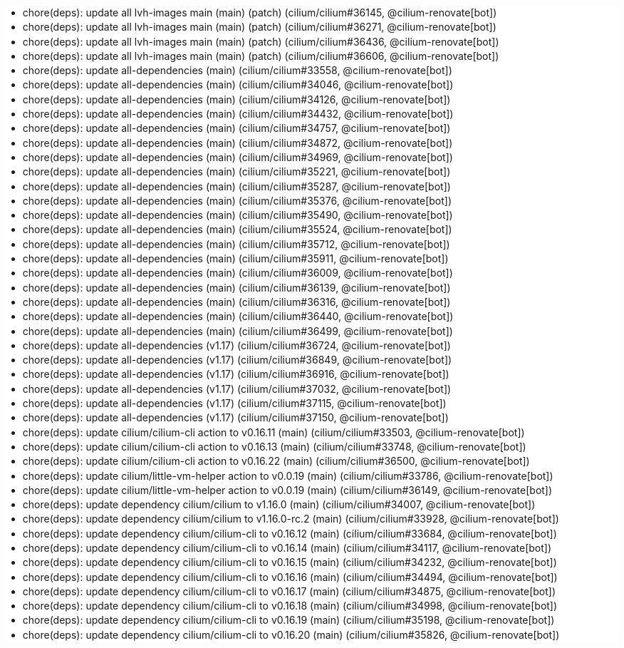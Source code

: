 * chore(deps): update all lvh-images main (main) (patch) (cilium/cilium#36145, @cilium-renovate[bot])
* chore(deps): update all lvh-images main (main) (patch) (cilium/cilium#36271, @cilium-renovate[bot])
* chore(deps): update all lvh-images main (main) (patch) (cilium/cilium#36436, @cilium-renovate[bot])
* chore(deps): update all lvh-images main (main) (patch) (cilium/cilium#36606, @cilium-renovate[bot])
* chore(deps): update all-dependencies (main) (cilium/cilium#33558, @cilium-renovate[bot])
* chore(deps): update all-dependencies (main) (cilium/cilium#34046, @cilium-renovate[bot])
* chore(deps): update all-dependencies (main) (cilium/cilium#34126, @cilium-renovate[bot])
* chore(deps): update all-dependencies (main) (cilium/cilium#34432, @cilium-renovate[bot])
* chore(deps): update all-dependencies (main) (cilium/cilium#34757, @cilium-renovate[bot])
* chore(deps): update all-dependencies (main) (cilium/cilium#34872, @cilium-renovate[bot])
* chore(deps): update all-dependencies (main) (cilium/cilium#34969, @cilium-renovate[bot])
* chore(deps): update all-dependencies (main) (cilium/cilium#35221, @cilium-renovate[bot])
* chore(deps): update all-dependencies (main) (cilium/cilium#35287, @cilium-renovate[bot])
* chore(deps): update all-dependencies (main) (cilium/cilium#35376, @cilium-renovate[bot])
* chore(deps): update all-dependencies (main) (cilium/cilium#35490, @cilium-renovate[bot])
* chore(deps): update all-dependencies (main) (cilium/cilium#35524, @cilium-renovate[bot])
* chore(deps): update all-dependencies (main) (cilium/cilium#35712, @cilium-renovate[bot])
* chore(deps): update all-dependencies (main) (cilium/cilium#35911, @cilium-renovate[bot])
* chore(deps): update all-dependencies (main) (cilium/cilium#36009, @cilium-renovate[bot])
* chore(deps): update all-dependencies (main) (cilium/cilium#36139, @cilium-renovate[bot])
* chore(deps): update all-dependencies (main) (cilium/cilium#36316, @cilium-renovate[bot])
* chore(deps): update all-dependencies (main) (cilium/cilium#36440, @cilium-renovate[bot])
* chore(deps): update all-dependencies (main) (cilium/cilium#36499, @cilium-renovate[bot])
* chore(deps): update all-dependencies (v1.17) (cilium/cilium#36724, @cilium-renovate[bot])
* chore(deps): update all-dependencies (v1.17) (cilium/cilium#36849, @cilium-renovate[bot])
* chore(deps): update all-dependencies (v1.17) (cilium/cilium#36916, @cilium-renovate[bot])
* chore(deps): update all-dependencies (v1.17) (cilium/cilium#37032, @cilium-renovate[bot])
* chore(deps): update all-dependencies (v1.17) (cilium/cilium#37115, @cilium-renovate[bot])
* chore(deps): update all-dependencies (v1.17) (cilium/cilium#37150, @cilium-renovate[bot])
* chore(deps): update cilium/cilium-cli action to v0.16.11 (main) (cilium/cilium#33503, @cilium-renovate[bot])
* chore(deps): update cilium/cilium-cli action to v0.16.13 (main) (cilium/cilium#33748, @cilium-renovate[bot])
* chore(deps): update cilium/cilium-cli action to v0.16.22 (main) (cilium/cilium#36500, @cilium-renovate[bot])
* chore(deps): update cilium/little-vm-helper action to v0.0.19 (main) (cilium/cilium#33786, @cilium-renovate[bot])
* chore(deps): update cilium/little-vm-helper action to v0.0.19 (main) (cilium/cilium#36149, @cilium-renovate[bot])
* chore(deps): update dependency cilium/cilium to v1.16.0 (main) (cilium/cilium#34007, @cilium-renovate[bot])
* chore(deps): update dependency cilium/cilium to v1.16.0-rc.2 (main) (cilium/cilium#33928, @cilium-renovate[bot])
* chore(deps): update dependency cilium/cilium-cli to v0.16.12 (main) (cilium/cilium#33684, @cilium-renovate[bot])
* chore(deps): update dependency cilium/cilium-cli to v0.16.14 (main) (cilium/cilium#34117, @cilium-renovate[bot])
* chore(deps): update dependency cilium/cilium-cli to v0.16.15 (main) (cilium/cilium#34232, @cilium-renovate[bot])
* chore(deps): update dependency cilium/cilium-cli to v0.16.16 (main) (cilium/cilium#34494, @cilium-renovate[bot])
* chore(deps): update dependency cilium/cilium-cli to v0.16.17 (main) (cilium/cilium#34875, @cilium-renovate[bot])
* chore(deps): update dependency cilium/cilium-cli to v0.16.18 (main) (cilium/cilium#34998, @cilium-renovate[bot])
* chore(deps): update dependency cilium/cilium-cli to v0.16.19 (main) (cilium/cilium#35198, @cilium-renovate[bot])
* chore(deps): update dependency cilium/cilium-cli to v0.16.20 (main) (cilium/cilium#35826, @cilium-renovate[bot])